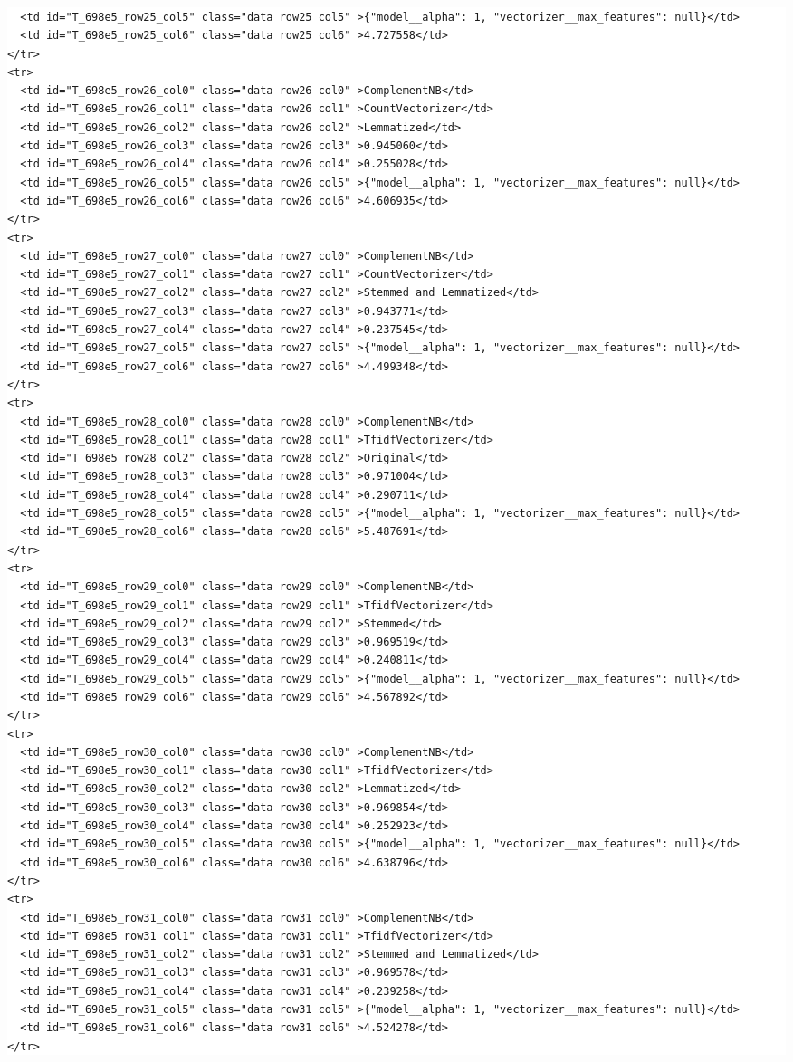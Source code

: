       <td id="T_698e5_row25_col5" class="data row25 col5" >{"model__alpha": 1, "vectorizer__max_features": null}</td>
      <td id="T_698e5_row25_col6" class="data row25 col6" >4.727558</td>
    </tr>
    <tr>
      <td id="T_698e5_row26_col0" class="data row26 col0" >ComplementNB</td>
      <td id="T_698e5_row26_col1" class="data row26 col1" >CountVectorizer</td>
      <td id="T_698e5_row26_col2" class="data row26 col2" >Lemmatized</td>
      <td id="T_698e5_row26_col3" class="data row26 col3" >0.945060</td>
      <td id="T_698e5_row26_col4" class="data row26 col4" >0.255028</td>
      <td id="T_698e5_row26_col5" class="data row26 col5" >{"model__alpha": 1, "vectorizer__max_features": null}</td>
      <td id="T_698e5_row26_col6" class="data row26 col6" >4.606935</td>
    </tr>
    <tr>
      <td id="T_698e5_row27_col0" class="data row27 col0" >ComplementNB</td>
      <td id="T_698e5_row27_col1" class="data row27 col1" >CountVectorizer</td>
      <td id="T_698e5_row27_col2" class="data row27 col2" >Stemmed and Lemmatized</td>
      <td id="T_698e5_row27_col3" class="data row27 col3" >0.943771</td>
      <td id="T_698e5_row27_col4" class="data row27 col4" >0.237545</td>
      <td id="T_698e5_row27_col5" class="data row27 col5" >{"model__alpha": 1, "vectorizer__max_features": null}</td>
      <td id="T_698e5_row27_col6" class="data row27 col6" >4.499348</td>
    </tr>
    <tr>
      <td id="T_698e5_row28_col0" class="data row28 col0" >ComplementNB</td>
      <td id="T_698e5_row28_col1" class="data row28 col1" >TfidfVectorizer</td>
      <td id="T_698e5_row28_col2" class="data row28 col2" >Original</td>
      <td id="T_698e5_row28_col3" class="data row28 col3" >0.971004</td>
      <td id="T_698e5_row28_col4" class="data row28 col4" >0.290711</td>
      <td id="T_698e5_row28_col5" class="data row28 col5" >{"model__alpha": 1, "vectorizer__max_features": null}</td>
      <td id="T_698e5_row28_col6" class="data row28 col6" >5.487691</td>
    </tr>
    <tr>
      <td id="T_698e5_row29_col0" class="data row29 col0" >ComplementNB</td>
      <td id="T_698e5_row29_col1" class="data row29 col1" >TfidfVectorizer</td>
      <td id="T_698e5_row29_col2" class="data row29 col2" >Stemmed</td>
      <td id="T_698e5_row29_col3" class="data row29 col3" >0.969519</td>
      <td id="T_698e5_row29_col4" class="data row29 col4" >0.240811</td>
      <td id="T_698e5_row29_col5" class="data row29 col5" >{"model__alpha": 1, "vectorizer__max_features": null}</td>
      <td id="T_698e5_row29_col6" class="data row29 col6" >4.567892</td>
    </tr>
    <tr>
      <td id="T_698e5_row30_col0" class="data row30 col0" >ComplementNB</td>
      <td id="T_698e5_row30_col1" class="data row30 col1" >TfidfVectorizer</td>
      <td id="T_698e5_row30_col2" class="data row30 col2" >Lemmatized</td>
      <td id="T_698e5_row30_col3" class="data row30 col3" >0.969854</td>
      <td id="T_698e5_row30_col4" class="data row30 col4" >0.252923</td>
      <td id="T_698e5_row30_col5" class="data row30 col5" >{"model__alpha": 1, "vectorizer__max_features": null}</td>
      <td id="T_698e5_row30_col6" class="data row30 col6" >4.638796</td>
    </tr>
    <tr>
      <td id="T_698e5_row31_col0" class="data row31 col0" >ComplementNB</td>
      <td id="T_698e5_row31_col1" class="data row31 col1" >TfidfVectorizer</td>
      <td id="T_698e5_row31_col2" class="data row31 col2" >Stemmed and Lemmatized</td>
      <td id="T_698e5_row31_col3" class="data row31 col3" >0.969578</td>
      <td id="T_698e5_row31_col4" class="data row31 col4" >0.239258</td>
      <td id="T_698e5_row31_col5" class="data row31 col5" >{"model__alpha": 1, "vectorizer__max_features": null}</td>
      <td id="T_698e5_row31_col6" class="data row31 col6" >4.524278</td>
    </tr>